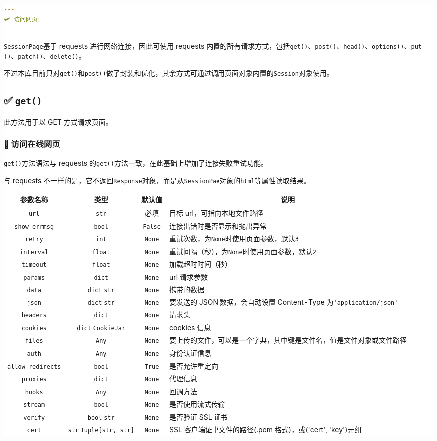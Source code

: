 ```yaml
---
🛩️ 访问网页
---
```


`SessionPage`基于 requests 进行网络连接，因此可使用 requests 内置的所有请求方式，包括`get()`、`post()`、`head()`、`options()`、`put()`、`patch()`、`delete()`。

不过本库目前只对`get()`和`post()`做了封装和优化，其余方式可通过调用页面对象内置的`Session`对象使用。

## ✅️️ `get()`

此方法用于以 GET 方式请求页面。

### 📌 访问在线网页

`get()`方法语法与 requests 的`get()`方法一致，在此基础上增加了连接失败重试功能。

与 requests 不一样的是，它不返回`Response`对象，而是从`SessionPae`对象的`html`等属性读取结果。

|     参数名称      |          类型           | 默认值  | 说明                                                         |
| :---------------: | :---------------------: | :-----: | ------------------------------------------------------------ |
|       `url`       |          `str`          |  必填   | 目标 url，可指向本地文件路径                                 |
|   `show_errmsg`   |         `bool`          | `False` | 连接出错时是否显示和抛出异常                                 |
|      `retry`      |          `int`          | `None`  | 重试次数，为`None`时使用页面参数，默认`3`                    |
|    `interval`     |         `float`         | `None`  | 重试间隔（秒），为`None`时使用页面参数，默认`2`              |
|     `timeout`     |         `float`         | `None`  | 加载超时时间（秒）                                           |
|     `params`      |         `dict`          | `None`  | url 请求参数                                                 |
|      `data`       |      `dict` `str`       | `None`  | 携带的数据                                                   |
|      `json`       |      `dict` `str`       | `None`  | 要发送的 JSON 数据，会自动设置 Content-Type 为`'application/json'` |
|     `headers`     |         `dict`          | `None`  | 请求头                                                       |
|     `cookies`     |   `dict` `CookieJar`    | `None`  | cookies 信息                                                 |
|      `files`      |          `Any`          | `None`  | 要上传的文件，可以是一个字典，其中键是文件名，值是文件对象或文件路径 |
|      `auth`       |          `Any`          | `None`  | 身份认证信息                                                 |
| `allow_redirects` |         `bool`          | `True`  | 是否允许重定向                                               |
|     `proxies`     |         `dict`          | `None`  | 代理信息                                                     |
|      `hooks`      |          `Any`          | `None`  | 回调方法                                                     |
|     `stream`      |         `bool`          | `None`  | 是否使用流式传输                                             |
|     `verify`      |      `bool` `str`       | `None`  | 是否验证 SSL 证书                                            |
|      `cert`       | `str` `Tuple[str, str]` | `None`  | SSL 客户端证书文件的路径(.pem 格式)，或('cert', 'key')元组   |
